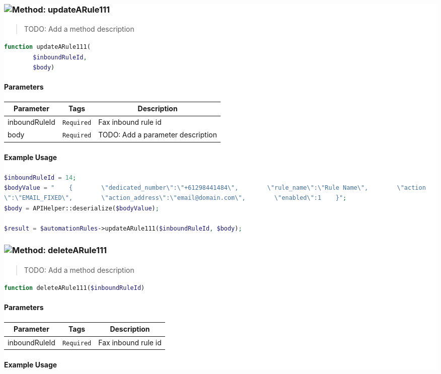 
### <a name="update_a_rule111"></a>![Method: ](https://apidocs.io/img/method.png ".AutomationRulesController.updateARule111") updateARule111

> TODO: Add a method description


```php
function updateARule111(
        $inboundRuleId,
        $body)
```

#### Parameters

| Parameter | Tags | Description |
|-----------|------|-------------|
| inboundRuleId |  ``` Required ```  | Fax inbound rule id |
| body |  ``` Required ```  | TODO: Add a parameter description |



#### Example Usage

```php
$inboundRuleId = 14;
$bodyValue = "    {        \"dedicated_number\":\"+61298441484\",        \"rule_name\":\"Rule Name\",        \"action\":\"EMAIL_FIXED\",        \"action_address\":\"email@domain.com\",        \"enabled\":1    }";
$body = APIHelper::deserialize($bodyValue);

$result = $automationRules->updateARule111($inboundRuleId, $body);

```


### <a name="delete_a_rule111"></a>![Method: ](https://apidocs.io/img/method.png ".AutomationRulesController.deleteARule111") deleteARule111

> TODO: Add a method description


```php
function deleteARule111($inboundRuleId)
```

#### Parameters

| Parameter | Tags | Description |
|-----------|------|-------------|
| inboundRuleId |  ``` Required ```  | Fax inbound rule id |



#### Example Usage

